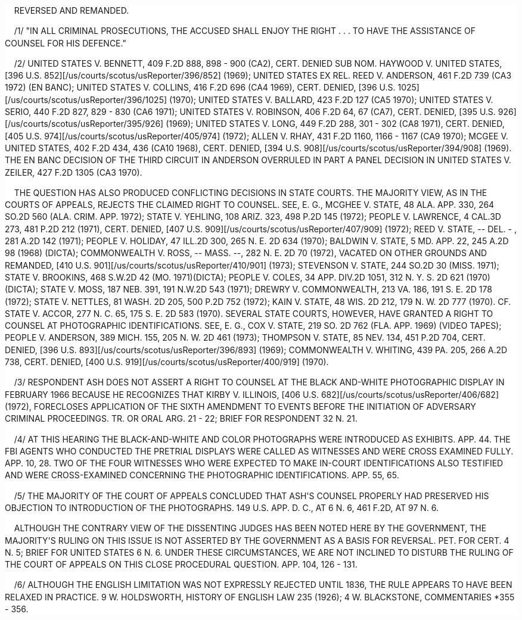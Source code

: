     REVERSED AND REMANDED.

    /1/  "IN ALL CRIMINAL PROSECUTIONS, THE ACCUSED SHALL ENJOY THE RIGHT . . . TO HAVE THE ASSISTANCE OF COUNSEL FOR HIS DEFENCE."

    /2/  UNITED STATES V. BENNETT, 409 F.2D 888, 898 - 900 (CA2), CERT. DENIED SUB NOM. HAYWOOD V. UNITED STATES, [396 U.S. 852][/us/courts/scotus/usReporter/396/852] (1969); UNITED STATES EX REL. REED V. ANDERSON, 461 F.2D 739 (CA3 1972) (EN BANC); UNITED STATES V. COLLINS, 416 F.2D 696 (CA4 1969), CERT. DENIED, [396 U.S. 1025][/us/courts/scotus/usReporter/396/1025] (1970); UNITED STATES V. BALLARD, 423 F.2D 127 (CA5 1970); UNITED STATES V. SERIO, 440 F.2D 827, 829 - 830 (CA6 1971); UNITED STATES V. ROBINSON, 406 F.2D 64, 67 (CA7), CERT. DENIED, [395 U.S. 926][/us/courts/scotus/usReporter/395/926] (1969); UNITED STATES V. LONG, 449 F.2D 288, 301 - 302 (CA8 1971), CERT. DENIED, [405 U.S. 974][/us/courts/scotus/usReporter/405/974] (1972); ALLEN V. RHAY, 431 F.2D 1160, 1166 - 1167 (CA9 1970); MCGEE V. UNITED STATES, 402 F.2D 434, 436 (CA10 1968), CERT. DENIED, [394 U.S. 908][/us/courts/scotus/usReporter/394/908] (1969).  THE EN BANC DECISION OF THE THIRD CIRCUIT IN ANDERSON OVERRULED IN PART A PANEL DECISION IN UNITED STATES V. ZEILER, 427 F.2D 1305 (CA3 1970).

    THE QUESTION HAS ALSO PRODUCED CONFLICTING DECISIONS IN STATE COURTS.  THE MAJORITY VIEW, AS IN THE COURTS OF APPEALS, REJECTS THE CLAIMED RIGHT TO COUNSEL.  SEE, E. G., MCGHEE V. STATE, 48 ALA. APP. 330, 264 SO.2D 560 (ALA. CRIM. APP. 1972); STATE V. YEHLING, 108 ARIZ. 323, 498 P.2D 145 (1972); PEOPLE V. LAWRENCE, 4 CAL.3D 273, 481 P.2D 212 (1971), CERT. DENIED, [407 U.S. 909][/us/courts/scotus/usReporter/407/909] (1972); REED V. STATE, -- DEL. - , 281 A.2D 142 (1971); PEOPLE V. HOLIDAY, 47 ILL.2D 300, 265 N. E. 2D 634 (1970); BALDWIN V. STATE, 5 MD. APP. 22, 245 A.2D 98 (1968) (DICTA); COMMONWEALTH V. ROSS, -- MASS. --, 282 N. E. 2D 70 (1972), VACATED ON OTHER GROUNDS AND REMANDED, [410 U.S. 901][/us/courts/scotus/usReporter/410/901] (1973); STEVENSON V. STATE, 244 SO.2D 30 (MISS.  1971); STATE V. BROOKINS, 468 S.W.2D 42 (MO. 1971)(DICTA); PEOPLE V. COLES, 34 APP. DIV.2D 1051, 312 N. Y. S. 2D 621 (1970) (DICTA); STATE V. MOSS, 187 NEB. 391, 191 N.W.2D 543 (1971); DREWRY V. COMMONWEALTH, 213 VA. 186, 191 S. E. 2D 178 (1972); STATE V. NETTLES, 81 WASH. 2D 205, 500 P.2D 752 (1972); KAIN V. STATE, 48 WIS. 2D 212, 179 N. W. 2D 777 (1970).  CF. STATE V. ACCOR, 277 N. C. 65, 175 S. E. 2D 583 (1970).  SEVERAL STATE COURTS, HOWEVER, HAVE GRANTED A RIGHT TO COUNSEL AT PHOTOGRAPHIC IDENTIFICATIONS.  SEE, E. G., COX V. STATE, 219 SO. 2D 762 (FLA. APP. 1969) (VIDEO TAPES); PEOPLE V. ANDERSON, 389 MICH. 155, 205 N. W. 2D 461 (1973); THOMPSON V. STATE, 85 NEV. 134, 451 P.2D 704, CERT. DENIED, [396 U.S. 893][/us/courts/scotus/usReporter/396/893] (1969); COMMONWEALTH V. WHITING, 439 PA. 205, 266 A.2D 738, CERT. DENIED, [400 U.S. 919][/us/courts/scotus/usReporter/400/919] (1970).

    /3/  RESPONDENT ASH DOES NOT ASSERT A RIGHT TO COUNSEL AT THE BLACK AND-WHITE PHOTOGRAPHIC DISPLAY IN FEBRUARY 1966 BECAUSE HE RECOGNIZES THAT KIRBY V. ILLINOIS, [406 U.S. 682][/us/courts/scotus/usReporter/406/682] (1972), FORECLOSES APPLICATION OF THE SIXTH AMENDMENT TO EVENTS BEFORE THE INITIATION OF ADVERSARY CRIMINAL PROCEEDINGS.  TR. OR ORAL ARG. 21 - 22; BRIEF FOR RESPONDENT 32 N. 21.

    /4/  AT THIS HEARING THE BLACK-AND-WHITE AND COLOR PHOTOGRAPHS WERE INTRODUCED AS EXHIBITS.  APP. 44.  THE FBI AGENTS WHO CONDUCTED THE PRETRIAL DISPLAYS WERE CALLED AS WITNESSES AND WERE CROSS EXAMINED FULLY.  APP. 10, 28.  TWO OF THE FOUR WITNESSES WHO WERE EXPECTED TO MAKE IN-COURT IDENTIFICATIONS ALSO TESTIFIED AND WERE CROSS-EXAMINED CONCERNING THE PHOTOGRAPHIC IDENTIFICATIONS.  APP. 55, 65.

    /5/  THE MAJORITY OF THE COURT OF APPEALS CONCLUDED THAT ASH'S COUNSEL PROPERLY HAD PRESERVED HIS OBJECTION TO INTRODUCTION OF THE PHOTOGRAPHS.  149 U.S. APP. D. C., AT 6 N. 6, 461 F.2D, AT 97 N. 6.

    ALTHOUGH THE CONTRARY VIEW OF THE DISSENTING JUDGES HAS BEEN NOTED HERE BY THE GOVERNMENT, THE MAJORITY'S RULING ON THIS ISSUE IS NOT ASSERTED BY THE GOVERNMENT AS A BASIS FOR REVERSAL.  PET. FOR CERT. 4 N. 5; BRIEF FOR UNITED STATES 6 N. 6.  UNDER THESE CIRCUMSTANCES, WE ARE NOT INCLINED TO DISTURB THE RULING OF THE COURT OF APPEALS ON THIS CLOSE PROCEDURAL QUESTION.  APP. 104, 126 - 131.

    /6/  ALTHOUGH THE ENGLISH LIMITATION WAS NOT EXPRESSLY REJECTED UNTIL 1836, THE RULE APPEARS TO HAVE BEEN RELAXED IN PRACTICE.  9 W. HOLDSWORTH, HISTORY OF ENGLISH LAW 235 (1926); 4 W. BLACKSTONE, COMMENTARIES \*355 - 356.
